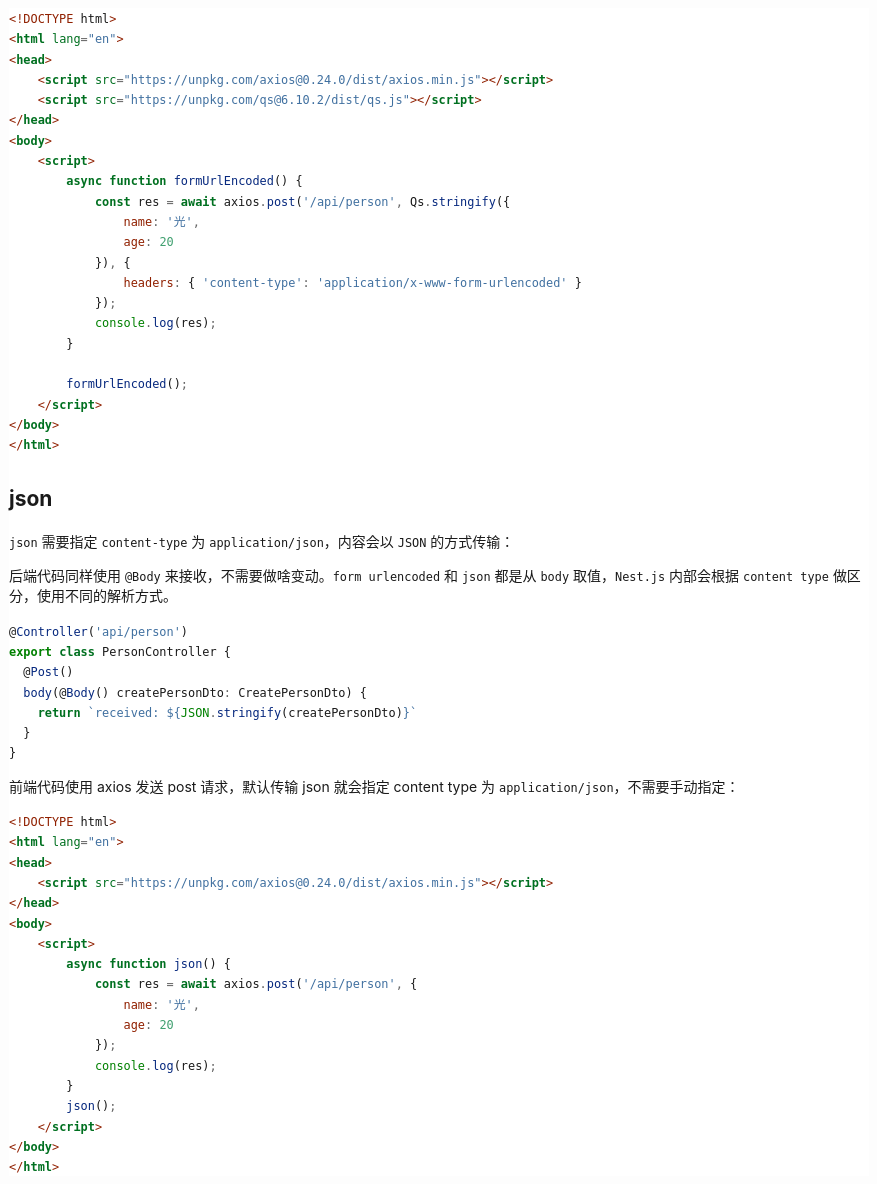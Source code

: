 ```html
<!DOCTYPE html>
<html lang="en">
<head>
    <script src="https://unpkg.com/axios@0.24.0/dist/axios.min.js"></script>
    <script src="https://unpkg.com/qs@6.10.2/dist/qs.js"></script>
</head>
<body>
    <script>
        async function formUrlEncoded() {
            const res = await axios.post('/api/person', Qs.stringify({
                name: '光',
                age: 20
            }), {
                headers: { 'content-type': 'application/x-www-form-urlencoded' }
            });
            console.log(res);  
        }

        formUrlEncoded();
    </script>
</body>
</html>
```

## json

`json` 需要指定 `content-type` 为 `application/json`，内容会以 `JSON` 的方式传输：

后端代码同样使用 `@Body` 来接收，不需要做啥变动。`form urlencoded` 和 `json` 都是从 `body` 取值，`Nest.js` 内部会根据 `content type` 做区分，使用不同的解析方式。

```ts
@Controller('api/person')
export class PersonController {
  @Post()
  body(@Body() createPersonDto: CreatePersonDto) {
    return `received: ${JSON.stringify(createPersonDto)}`
  }
}
```

前端代码使用 axios 发送 post 请求，默认传输 json 就会指定 content type 为 `application/json`，不需要手动指定：

```html
<!DOCTYPE html>
<html lang="en">
<head>
    <script src="https://unpkg.com/axios@0.24.0/dist/axios.min.js"></script>
</head>
<body>
    <script>
        async function json() {
            const res = await axios.post('/api/person', {
                name: '光',
                age: 20
            });
            console.log(res);     
        }
        json();
    </script>
</body>
</html>
```
